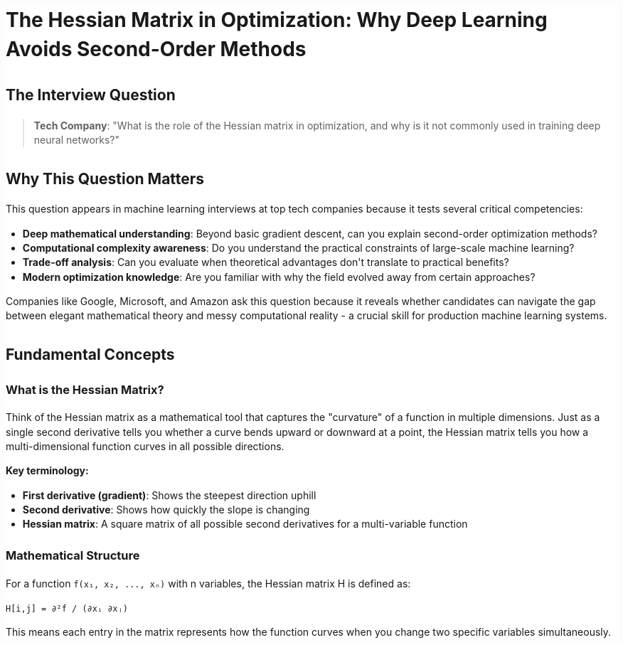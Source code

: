 # The Hessian Matrix in Optimization: Why Deep Learning Avoids Second-Order Methods

## The Interview Question
> **Tech Company**: "What is the role of the Hessian matrix in optimization, and why is it not commonly used in training deep neural networks?"

## Why This Question Matters

This question appears in machine learning interviews at top tech companies because it tests several critical competencies:

- **Deep mathematical understanding**: Beyond basic gradient descent, can you explain second-order optimization methods?
- **Computational complexity awareness**: Do you understand the practical constraints of large-scale machine learning?
- **Trade-off analysis**: Can you evaluate when theoretical advantages don't translate to practical benefits?
- **Modern optimization knowledge**: Are you familiar with why the field evolved away from certain approaches?

Companies like Google, Microsoft, and Amazon ask this question because it reveals whether candidates can navigate the gap between elegant mathematical theory and messy computational reality - a crucial skill for production machine learning systems.

## Fundamental Concepts

### What is the Hessian Matrix?

Think of the Hessian matrix as a mathematical tool that captures the "curvature" of a function in multiple dimensions. Just as a single second derivative tells you whether a curve bends upward or downward at a point, the Hessian matrix tells you how a multi-dimensional function curves in all possible directions.

**Key terminology:**
- **First derivative (gradient)**: Shows the steepest direction uphill
- **Second derivative**: Shows how quickly the slope is changing
- **Hessian matrix**: A square matrix of all possible second derivatives for a multi-variable function

### Mathematical Structure

For a function `f(x₁, x₂, ..., xₙ)` with n variables, the Hessian matrix H is defined as:

```
H[i,j] = ∂²f / (∂xᵢ ∂xⱼ)
```

This means each entry in the matrix represents how the function curves when you change two specific variables simultaneously.
